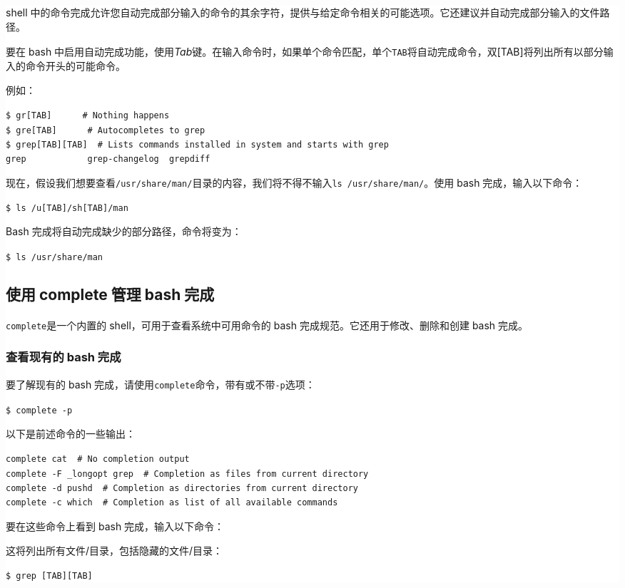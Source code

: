 shell 中的命令完成允许您自动完成部分输入的命令的其余字符，提供与给定命令相关的可能选项。它还建议并自动完成部分输入的文件路径。

要在 bash 中启用自动完成功能，使用*Tab*键。在输入命令时，如果单个命令匹配，单个`TAB`将自动完成命令，双[TAB]将列出所有以部分输入的命令开头的可能命令。

例如：

```
$ gr[TAB]      # Nothing happens
$ gre[TAB]      # Autocompletes to grep
$ grep[TAB][TAB]  # Lists commands installed in system and starts with grep
grep            grep-changelog  grepdiff 

```

现在，假设我们想要查看`/usr/share/man/`目录的内容，我们将不得不输入`ls /usr/share/man/`。使用 bash 完成，输入以下命令：

```
$ ls /u[TAB]/sh[TAB]/man

```

Bash 完成将自动完成缺少的部分路径，命令将变为：

```
$ ls /usr/share/man

```

## 使用 complete 管理 bash 完成

`complete`是一个内置的 shell，可用于查看系统中可用命令的 bash 完成规范。它还用于修改、删除和创建 bash 完成。

### 查看现有的 bash 完成

要了解现有的 bash 完成，请使用`complete`命令，带有或不带`-p`选项：

```
$ complete -p

```

以下是前述命令的一些输出：

```
complete cat  # No completion output
complete -F _longopt grep  # Completion as files from current directory
complete -d pushd  # Completion as directories from current directory
complete -c which  # Completion as list of all available commands

```

要在这些命令上看到 bash 完成，输入以下命令：

这将列出所有文件/目录，包括隐藏的文件/目录：

```
$ grep [TAB][TAB]

```
